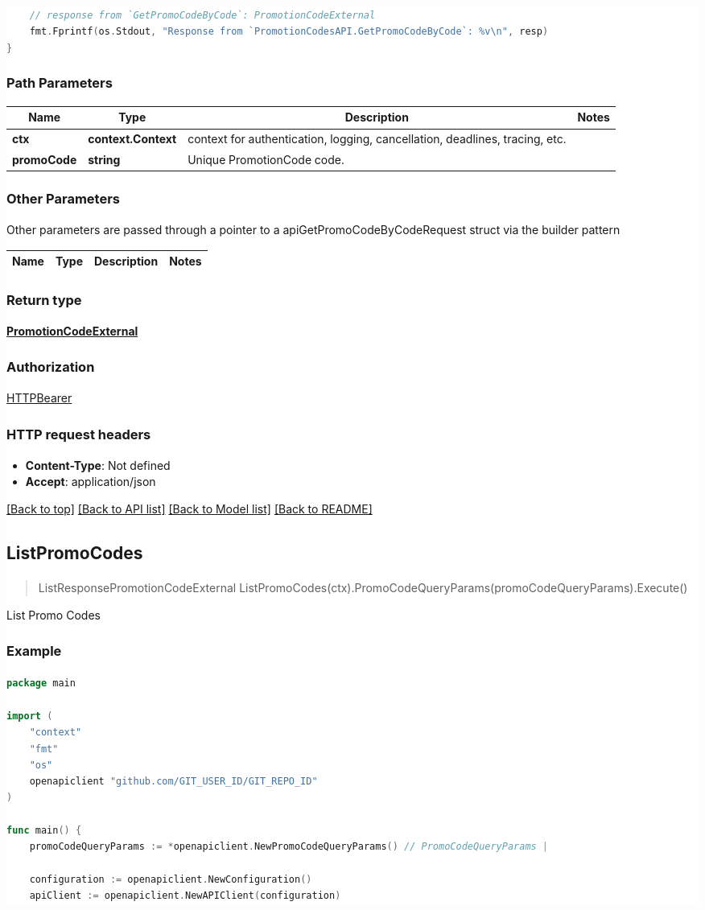 ```go
    // response from `GetPromoCodeByCode`: PromotionCodeExternal
    fmt.Fprintf(os.Stdout, "Response from `PromotionCodesAPI.GetPromoCodeByCode`: %v\n", resp)
}
```

### Path Parameters


Name | Type | Description  | Notes
------------- | ------------- | ------------- | -------------
**ctx** | **context.Context** | context for authentication, logging, cancellation, deadlines, tracing, etc.
**promoCode** | **string** | Unique PromotionCode code. | 

### Other Parameters

Other parameters are passed through a pointer to a apiGetPromoCodeByCodeRequest struct via the builder pattern


Name | Type | Description  | Notes
------------- | ------------- | ------------- | -------------


### Return type

[**PromotionCodeExternal**](PromotionCodeExternal.md)

### Authorization

[HTTPBearer](../README.md#HTTPBearer)

### HTTP request headers

- **Content-Type**: Not defined
- **Accept**: application/json

[[Back to top]](#) [[Back to API list]](../README.md#documentation-for-api-endpoints)
[[Back to Model list]](../README.md#documentation-for-models)
[[Back to README]](../README.md)


## ListPromoCodes

> ListResponsePromotionCodeExternal ListPromoCodes(ctx).PromoCodeQueryParams(promoCodeQueryParams).Execute()

List Promo Codes

### Example

```go
package main

import (
    "context"
    "fmt"
    "os"
    openapiclient "github.com/GIT_USER_ID/GIT_REPO_ID"
)

func main() {
    promoCodeQueryParams := *openapiclient.NewPromoCodeQueryParams() // PromoCodeQueryParams | 

    configuration := openapiclient.NewConfiguration()
    apiClient := openapiclient.NewAPIClient(configuration)
```